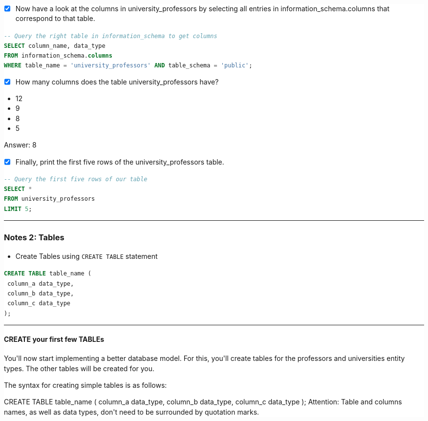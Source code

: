 - [x] Now have a look at the columns in university_professors by selecting all entries in information_schema.columns that correspond to that table.

```sql
-- Query the right table in information_schema to get columns
SELECT column_name, data_type
FROM information_schema.columns
WHERE table_name = 'university_professors' AND table_schema = 'public';
```

- [x] How many columns does the table university_professors have?


* 12
* 9
* 8
* 5

Answer: 8


- [x] Finally, print the first five rows of the university_professors table.

```sql
-- Query the first five rows of our table
SELECT *
FROM university_professors
LIMIT 5;
```
<hr>

### Notes 2: **Tables**
* Create Tables using `CREATE TABLE` statement

```sql
CREATE TABLE table_name (
 column_a data_type,
 column_b data_type,
 column_c data_type
);
```

<hr>


#### CREATE your first few TABLEs
You'll now start implementing a better database model. For this, you'll create tables for the professors and universities entity types. The other tables will be created for you.

The syntax for creating simple tables is as follows:

CREATE TABLE table_name (
 column_a data_type,
 column_b data_type,
 column_c data_type
);
Attention: Table and columns names, as well as data types, don't need to be surrounded by quotation marks.
